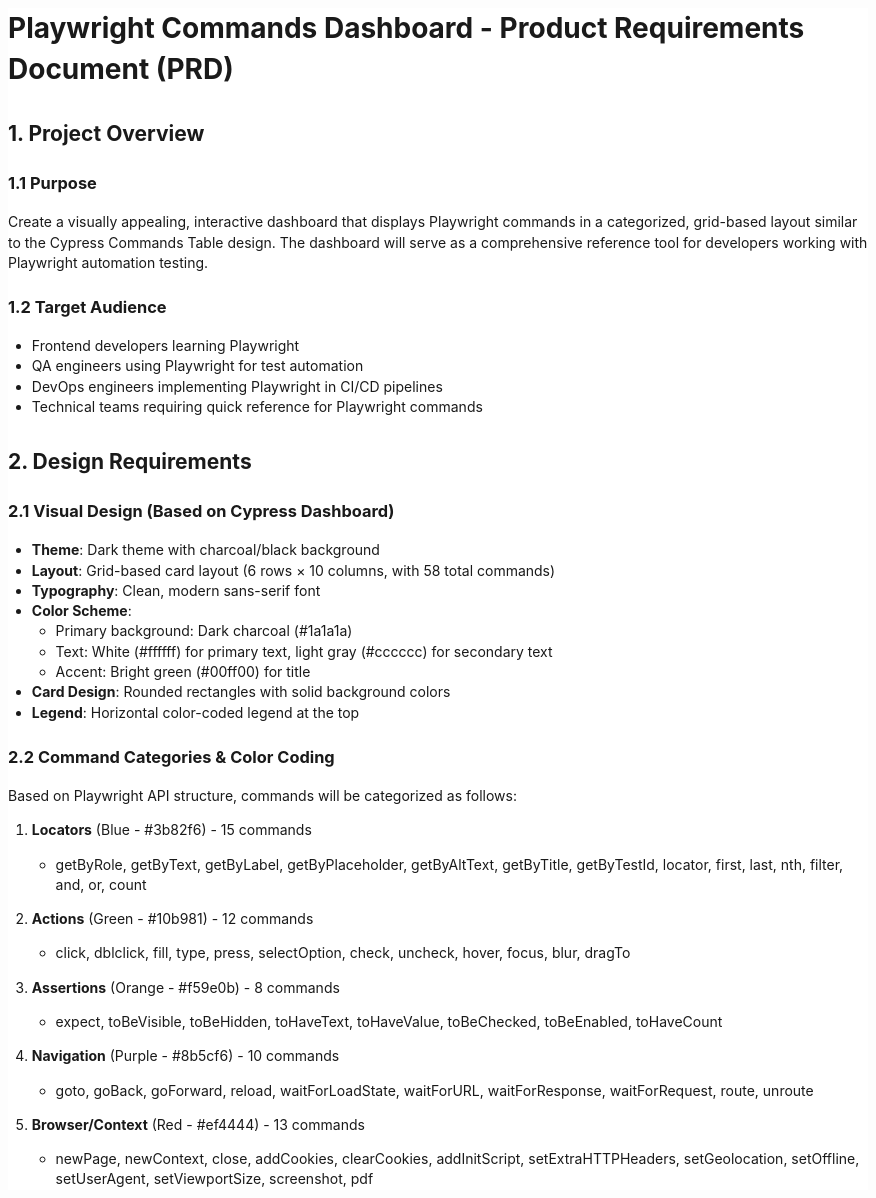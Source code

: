 # Playwright Commands Dashboard - Product Requirements Document (PRD)

## 1. Project Overview

### 1.1 Purpose
Create a visually appealing, interactive dashboard that displays Playwright commands in a categorized, grid-based layout similar to the Cypress Commands Table design. The dashboard will serve as a comprehensive reference tool for developers working with Playwright automation testing.

### 1.2 Target Audience
- Frontend developers learning Playwright
- QA engineers using Playwright for test automation
- DevOps engineers implementing Playwright in CI/CD pipelines
- Technical teams requiring quick reference for Playwright commands

## 2. Design Requirements

### 2.1 Visual Design (Based on Cypress Dashboard)
- **Theme**: Dark theme with charcoal/black background
- **Layout**: Grid-based card layout (6 rows × 10 columns, with 58 total commands)
- **Typography**: Clean, modern sans-serif font
- **Color Scheme**: 
  - Primary background: Dark charcoal (#1a1a1a)
  - Text: White (#ffffff) for primary text, light gray (#cccccc) for secondary text
  - Accent: Bright green (#00ff00) for title
- **Card Design**: Rounded rectangles with solid background colors
- **Legend**: Horizontal color-coded legend at the top

### 2.2 Command Categories & Color Coding
Based on Playwright API structure, commands will be categorized as follows:

1. **Locators** (Blue - #3b82f6) - 15 commands
   - getByRole, getByText, getByLabel, getByPlaceholder, getByAltText, getByTitle, getByTestId, locator, first, last, nth, filter, and, or, count

2. **Actions** (Green - #10b981) - 12 commands
   - click, dblclick, fill, type, press, selectOption, check, uncheck, hover, focus, blur, dragTo

3. **Assertions** (Orange - #f59e0b) - 8 commands
   - expect, toBeVisible, toBeHidden, toHaveText, toHaveValue, toBeChecked, toBeEnabled, toHaveCount

4. **Navigation** (Purple - #8b5cf6) - 10 commands
   - goto, goBack, goForward, reload, waitForLoadState, waitForURL, waitForResponse, waitForRequest, route, unroute

5. **Browser/Context** (Red - #ef4444) - 13 commands
   - newPage, newContext, close, addCookies, clearCookies, addInitScript, setExtraHTTPHeaders, setGeolocation, setOffline, setUserAgent, setViewportSize, screenshot, pdf
